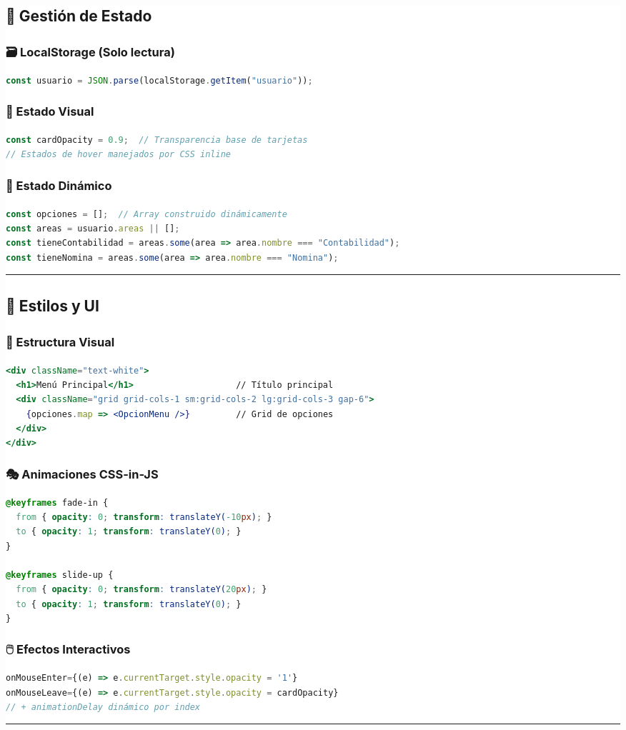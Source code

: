 
## 💾 Gestión de Estado

### 🗃️ LocalStorage (Solo lectura)
```javascript
const usuario = JSON.parse(localStorage.getItem("usuario"));
```

### 🎨 Estado Visual
```javascript
const cardOpacity = 0.9;  // Transparencia base de tarjetas
// Estados de hover manejados por CSS inline
```

### 🔄 Estado Dinámico
```javascript
const opciones = [];  // Array construido dinámicamente
const areas = usuario.areas || [];
const tieneContabilidad = areas.some(area => area.nombre === "Contabilidad");
const tieneNomina = areas.some(area => area.nombre === "Nomina");
```

---

## 🎨 Estilos y UI

### 🌈 Estructura Visual
```jsx
<div className="text-white">
  <h1>Menú Principal</h1>                    // Título principal
  <div className="grid grid-cols-1 sm:grid-cols-2 lg:grid-cols-3 gap-6">
    {opciones.map => <OpcionMenu />}         // Grid de opciones
  </div>
</div>
```

### 🎭 Animaciones CSS-in-JS
```css
@keyframes fade-in {
  from { opacity: 0; transform: translateY(-10px); }
  to { opacity: 1; transform: translateY(0); }
}

@keyframes slide-up {
  from { opacity: 0; transform: translateY(20px); }
  to { opacity: 1; transform: translateY(0); }
}
```

### 🖱️ Efectos Interactivos
```jsx
onMouseEnter={(e) => e.currentTarget.style.opacity = '1'}
onMouseLeave={(e) => e.currentTarget.style.opacity = cardOpacity}
// + animationDelay dinámico por index
```

---